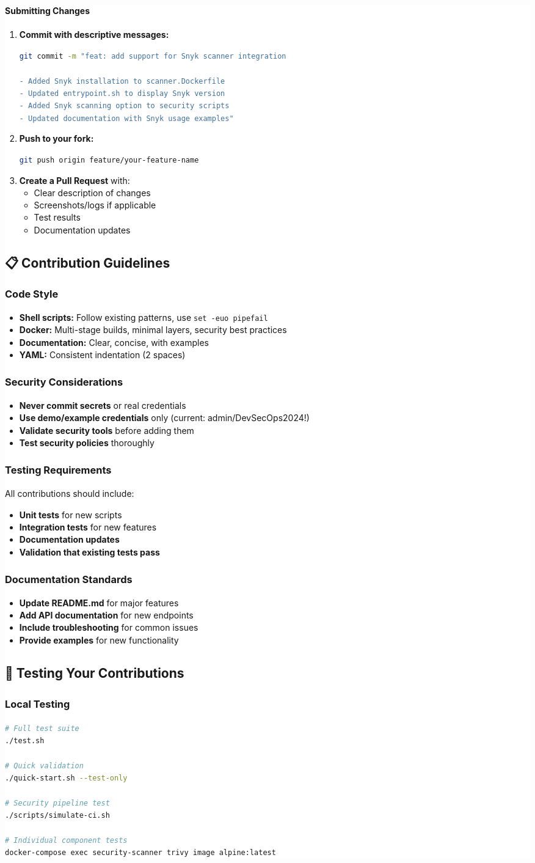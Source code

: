 #### Submitting Changes
1. **Commit with descriptive messages:**
   ```bash
   git commit -m "feat: add support for Snyk scanner integration
   
   - Added Snyk installation to scanner.Dockerfile
   - Updated entrypoint.sh to display Snyk version
   - Added Snyk scanning option to security scripts
   - Updated documentation with Snyk usage examples"
   ```
2. **Push to your fork:**
   ```bash
   git push origin feature/your-feature-name
   ```
3. **Create a Pull Request** with:
   - Clear description of changes
   - Screenshots/logs if applicable
   - Test results
   - Documentation updates

## 📋 Contribution Guidelines

### Code Style
- **Shell scripts:** Follow existing patterns, use `set -euo pipefail`
- **Docker:** Multi-stage builds, minimal layers, security best practices
- **Documentation:** Clear, concise, with examples
- **YAML:** Consistent indentation (2 spaces)

### Security Considerations
- **Never commit secrets** or real credentials
- **Use demo/example credentials** only (current: admin/DevSecOps2024!)
- **Validate security tools** before adding them
- **Test security policies** thoroughly

### Testing Requirements
All contributions should include:
- **Unit tests** for new scripts
- **Integration tests** for new features
- **Documentation updates**
- **Validation that existing tests pass**

### Documentation Standards
- **Update README.md** for major features
- **Add API documentation** for new endpoints
- **Include troubleshooting** for common issues
- **Provide examples** for new functionality

## 🧪 Testing Your Contributions

### Local Testing
```bash
# Full test suite
./test.sh

# Quick validation
./quick-start.sh --test-only

# Security pipeline test
./scripts/simulate-ci.sh

# Individual component tests
docker-compose exec security-scanner trivy image alpine:latest
```
